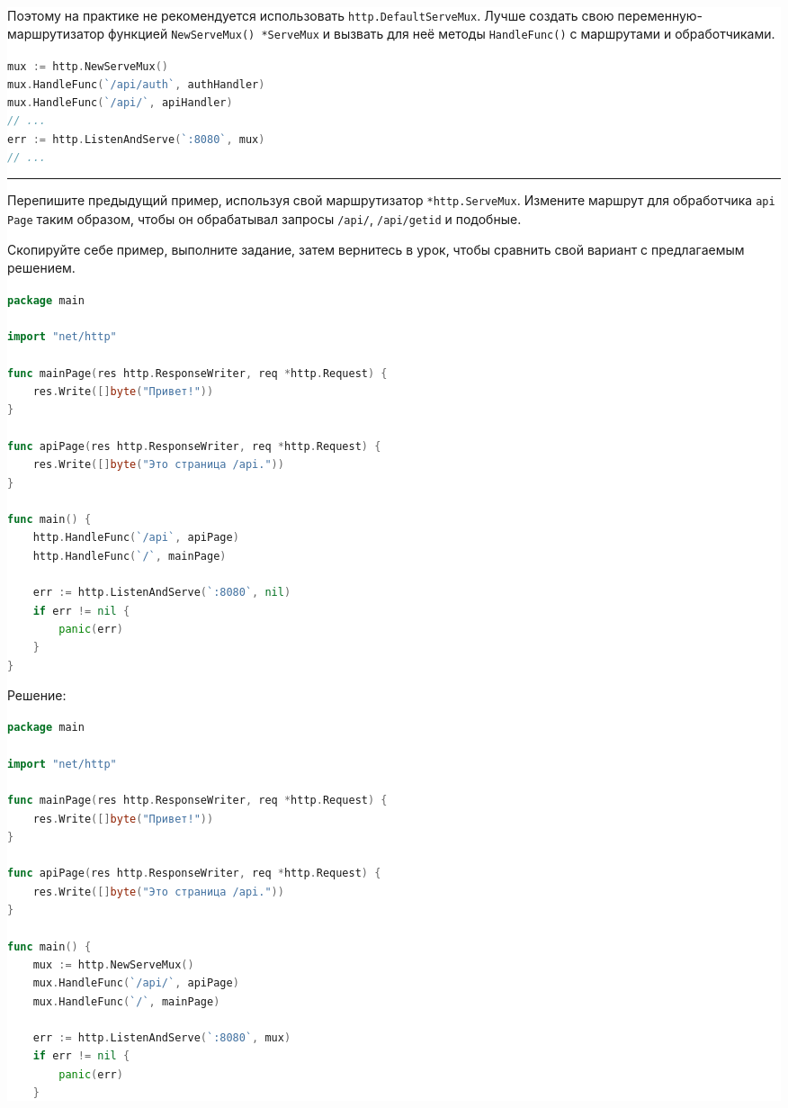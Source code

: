 Поэтому на практике не рекомендуется использовать `http.DefaultServeMux`. Лучше создать свою переменную-маршрутизатор функцией `NewServeMux() *ServeMux` и вызвать для неё методы `HandleFunc()` с маршрутами и обработчиками.

```go
mux := http.NewServeMux()
mux.HandleFunc(`/api/auth`, authHandler)
mux.HandleFunc(`/api/`, apiHandler)
// ...
err := http.ListenAndServe(`:8080`, mux)
// ...
```

___
Перепишите предыдущий пример, используя свой маршрутизатор `*http.ServeMux`. Измените маршрут для обработчика `apiPage` таким образом, чтобы он обрабатывал запросы `/api/`, `/api/getid` и подобные.

Скопируйте себе пример, выполните задание, затем вернитесь в урок, чтобы сравнить свой вариант с предлагаемым решением.

```go
package main

import "net/http"

func mainPage(res http.ResponseWriter, req *http.Request) {
    res.Write([]byte("Привет!"))
}

func apiPage(res http.ResponseWriter, req *http.Request) {
    res.Write([]byte("Это страница /api."))
}

func main() {
    http.HandleFunc(`/api`, apiPage)
    http.HandleFunc(`/`, mainPage)

    err := http.ListenAndServe(`:8080`, nil)
    if err != nil {
        panic(err)
    }
}
```

Решение:
```go
package main

import "net/http"

func mainPage(res http.ResponseWriter, req *http.Request) {
    res.Write([]byte("Привет!"))
}

func apiPage(res http.ResponseWriter, req *http.Request) {
    res.Write([]byte("Это страница /api."))
}

func main() {
    mux := http.NewServeMux()
    mux.HandleFunc(`/api/`, apiPage)
    mux.HandleFunc(`/`, mainPage)

    err := http.ListenAndServe(`:8080`, mux)
    if err != nil {
        panic(err)
    }
```
